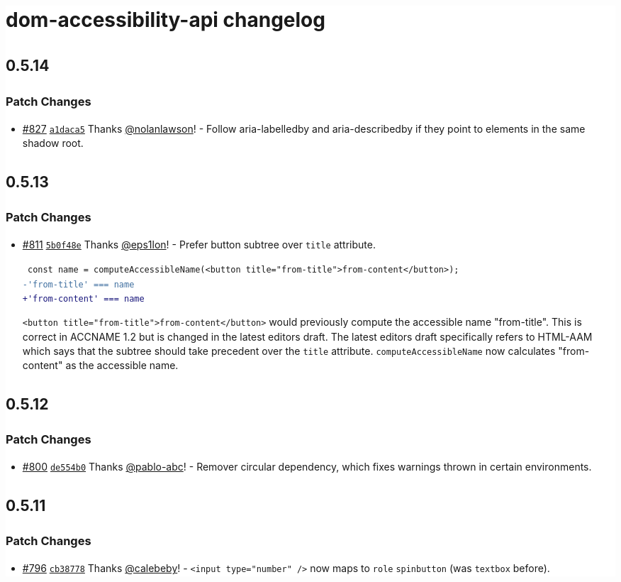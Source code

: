 # dom-accessibility-api changelog

## 0.5.14

### Patch Changes

- [#827](https://github.com/eps1lon/dom-accessibility-api/pull/827) [`a1daca5`](https://github.com/eps1lon/dom-accessibility-api/commit/a1daca5576553faddd147742829338ee348b804c) Thanks [@nolanlawson](https://github.com/nolanlawson)! - Follow aria-labelledby and aria-describedby if they point to elements in the same shadow root.

## 0.5.13

### Patch Changes

- [#811](https://github.com/eps1lon/dom-accessibility-api/pull/811) [`5b0f48e`](https://github.com/eps1lon/dom-accessibility-api/commit/5b0f48e0668f77458396723751db498ba74d5686) Thanks [@eps1lon](https://github.com/eps1lon)! - Prefer button subtree over `title` attribute.

  ```diff
   const name = computeAccessibleName(<button title="from-title">from-content</button>);
  -'from-title' === name
  +'from-content' === name
  ```

  `<button title="from-title">from-content</button>` would previously compute the accessible name "from-title".
  This is correct in ACCNAME 1.2 but is changed in the latest editors draft.
  The latest editors draft specifically refers to HTML-AAM which says that the subtree should take precedent over the `title` attribute.
  `computeAccessibleName` now calculates "from-content" as the accessible name.

## 0.5.12

### Patch Changes

- [#800](https://github.com/eps1lon/dom-accessibility-api/pull/800) [`de554b0`](https://github.com/eps1lon/dom-accessibility-api/commit/de554b08c749d0f3e68baf8d7db4f0fbb571f40b) Thanks [@pablo-abc](https://github.com/pablo-abc)! - Remover circular dependency, which fixes warnings thrown in certain environments.

## 0.5.11

### Patch Changes

- [#796](https://github.com/eps1lon/dom-accessibility-api/pull/796) [`cb38778`](https://github.com/eps1lon/dom-accessibility-api/commit/cb3877882c35b474fe25f04365f4c0af11e10fa6) Thanks [@calebeby](https://github.com/calebeby)! - `<input type="number" />` now maps to `role` `spinbutton` (was `textbox` before).
